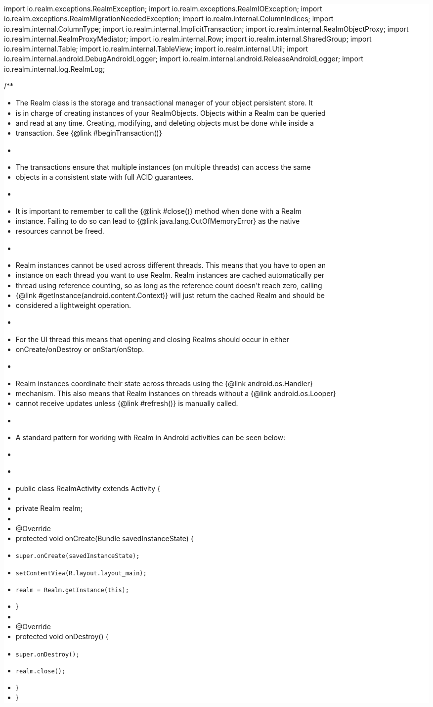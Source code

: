import io.realm.exceptions.RealmException;
import io.realm.exceptions.RealmIOException;
import io.realm.exceptions.RealmMigrationNeededException;
import io.realm.internal.ColumnIndices;
import io.realm.internal.ColumnType;
import io.realm.internal.ImplicitTransaction;
import io.realm.internal.RealmObjectProxy;
import io.realm.internal.RealmProxyMediator;
import io.realm.internal.Row;
import io.realm.internal.SharedGroup;
import io.realm.internal.Table;
import io.realm.internal.TableView;
import io.realm.internal.Util;
import io.realm.internal.android.DebugAndroidLogger;
import io.realm.internal.android.ReleaseAndroidLogger;
import io.realm.internal.log.RealmLog;


/**
 * The Realm class is the storage and transactional manager of your object persistent store. It
 * is in charge of creating instances of your RealmObjects. Objects within a Realm can be queried
 * and read at any time. Creating, modifying, and deleting objects must be done while inside a
 * transaction. See {@link #beginTransaction()}
 * <p>
 * The transactions ensure that multiple instances (on multiple threads) can access the same
 * objects in a consistent state with full ACID guarantees.
 * <p>
 * It is important to remember to call the {@link #close()} method when done with a Realm
 * instance. Failing to do so can lead to {@link java.lang.OutOfMemoryError} as the native
 * resources cannot be freed.
 * <p>
 * Realm instances cannot be used across different threads. This means that you have to open an
 * instance on each thread you want to use Realm. Realm instances are cached automatically per
 * thread using reference counting, so as long as the reference count doesn't reach zero, calling
 * {@link #getInstance(android.content.Context)} will just return the cached Realm and should be
 * considered a lightweight operation.
 * <p>
 * For the UI thread this means that opening and closing Realms should occur in either
 * onCreate/onDestroy or onStart/onStop.
 * <p>
 * Realm instances coordinate their state across threads using the {@link android.os.Handler}
 * mechanism. This also means that Realm instances on threads without a {@link android.os.Looper}
 * cannot receive updates unless {@link #refresh()} is manually called.
 * <p>
 * A standard pattern for working with Realm in Android activities can be seen below:
 * <p>
 * <pre>
 * public class RealmActivity extends Activity {
 *
 *   private Realm realm;
 *
 *   \@Override
 *   protected void onCreate(Bundle savedInstanceState) {
 *     super.onCreate(savedInstanceState);
 *     setContentView(R.layout.layout_main);
 *     realm = Realm.getInstance(this);
 *   }
 *
 *   \@Override
 *   protected void onDestroy() {
 *     super.onDestroy();
 *     realm.close();
 *   }
 * }